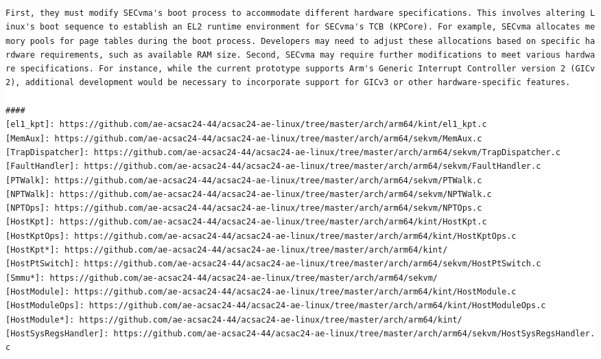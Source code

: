    ```
First, they must modify SECvma's boot process to accommodate different hardware specifications. This involves altering Linux's boot sequence to establish an EL2 runtime environment for SECvma's TCB (KPCore). For example, SECvma allocates memory pools for page tables during the boot process. Developers may need to adjust these allocations based on specific hardware requirements, such as available RAM size. Second, SECvma may require further modifications to meet various hardware specifications. For instance, while the current prototype supports Arm's Generic Interrupt Controller version 2 (GICv2), additional development would be necessary to incorporate support for GICv3 or other hardware-specific features.

#### 
[el1_kpt]: https://github.com/ae-acsac24-44/acsac24-ae-linux/tree/master/arch/arm64/kint/el1_kpt.c
[MemAux]: https://github.com/ae-acsac24-44/acsac24-ae-linux/tree/master/arch/arm64/sekvm/MemAux.c
[TrapDispatcher]: https://github.com/ae-acsac24-44/acsac24-ae-linux/tree/master/arch/arm64/sekvm/TrapDispatcher.c
[FaultHandler]: https://github.com/ae-acsac24-44/acsac24-ae-linux/tree/master/arch/arm64/sekvm/FaultHandler.c
[PTWalk]: https://github.com/ae-acsac24-44/acsac24-ae-linux/tree/master/arch/arm64/sekvm/PTWalk.c
[NPTWalk]: https://github.com/ae-acsac24-44/acsac24-ae-linux/tree/master/arch/arm64/sekvm/NPTWalk.c
[NPTOps]: https://github.com/ae-acsac24-44/acsac24-ae-linux/tree/master/arch/arm64/sekvm/NPTOps.c
[HostKpt]: https://github.com/ae-acsac24-44/acsac24-ae-linux/tree/master/arch/arm64/kint/HostKpt.c
[HostKptOps]: https://github.com/ae-acsac24-44/acsac24-ae-linux/tree/master/arch/arm64/kint/HostKptOps.c
[HostKpt*]: https://github.com/ae-acsac24-44/acsac24-ae-linux/tree/master/arch/arm64/kint/
[HostPtSwitch]: https://github.com/ae-acsac24-44/acsac24-ae-linux/tree/master/arch/arm64/sekvm/HostPtSwitch.c
[Smmu*]: https://github.com/ae-acsac24-44/acsac24-ae-linux/tree/master/arch/arm64/sekvm/
[HostModule]: https://github.com/ae-acsac24-44/acsac24-ae-linux/tree/master/arch/arm64/kint/HostModule.c
[HostModuleOps]: https://github.com/ae-acsac24-44/acsac24-ae-linux/tree/master/arch/arm64/kint/HostModuleOps.c
[HostModule*]: https://github.com/ae-acsac24-44/acsac24-ae-linux/tree/master/arch/arm64/kint/
[HostSysRegsHandler]: https://github.com/ae-acsac24-44/acsac24-ae-linux/tree/master/arch/arm64/sekvm/HostSysRegsHandler.c
